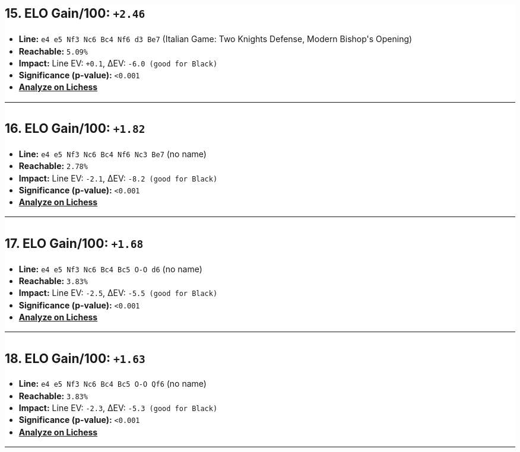 
## 15. ELO Gain/100: `+2.46`
- **Line:** `e4 e5 Nf3 Nc6 Bc4 Nf6 d3 Be7` (Italian Game: Two Knights Defense, Modern Bishop's Opening)
- **Reachable:** `5.09%`
- **Impact:** Line EV: `+0.1`, ΔEV: `-6.0 (good for Black)`
- **Significance (p-value):** `<0.001`
- **[Analyze on Lichess](https://lichess.org/analysis/pgn/%5BEvent%20%22%3F%22%5D%0A%5BSite%20%22%3F%22%5D%0A%5BDate%20%22%3F%3F%3F%3F.%3F%3F.%3F%3F%22%5D%0A%5BRound%20%22%3F%22%5D%0A%5BWhite%20%22%3F%22%5D%0A%5BBlack%20%22%3F%22%5D%0A%5BResult%20%22%2A%22%5D%0A%0A1.%20e4%20e5%202.%20Nf3%20Nc6%203.%20Bc4%20Nf6%204.%20d3%20Be7)**

---

## 16. ELO Gain/100: `+1.82`
- **Line:** `e4 e5 Nf3 Nc6 Bc4 Nf6 Nc3 Be7` (no name)
- **Reachable:** `2.78%`
- **Impact:** Line EV: `-2.1`, ΔEV: `-8.2 (good for Black)`
- **Significance (p-value):** `<0.001`
- **[Analyze on Lichess](https://lichess.org/analysis/pgn/%5BEvent%20%22%3F%22%5D%0A%5BSite%20%22%3F%22%5D%0A%5BDate%20%22%3F%3F%3F%3F.%3F%3F.%3F%3F%22%5D%0A%5BRound%20%22%3F%22%5D%0A%5BWhite%20%22%3F%22%5D%0A%5BBlack%20%22%3F%22%5D%0A%5BResult%20%22%2A%22%5D%0A%0A1.%20e4%20e5%202.%20Nf3%20Nc6%203.%20Bc4%20Nf6%204.%20Nc3%20Be7)**

---

## 17. ELO Gain/100: `+1.68`
- **Line:** `e4 e5 Nf3 Nc6 Bc4 Bc5 O-O d6` (no name)
- **Reachable:** `3.83%`
- **Impact:** Line EV: `-2.5`, ΔEV: `-5.5 (good for Black)`
- **Significance (p-value):** `<0.001`
- **[Analyze on Lichess](https://lichess.org/analysis/pgn/%5BEvent%20%22%3F%22%5D%0A%5BSite%20%22%3F%22%5D%0A%5BDate%20%22%3F%3F%3F%3F.%3F%3F.%3F%3F%22%5D%0A%5BRound%20%22%3F%22%5D%0A%5BWhite%20%22%3F%22%5D%0A%5BBlack%20%22%3F%22%5D%0A%5BResult%20%22%2A%22%5D%0A%0A1.%20e4%20e5%202.%20Nf3%20Nc6%203.%20Bc4%20Bc5%204.%20O-O%20d6)**

---

## 18. ELO Gain/100: `+1.63`
- **Line:** `e4 e5 Nf3 Nc6 Bc4 Bc5 O-O Qf6` (no name)
- **Reachable:** `3.83%`
- **Impact:** Line EV: `-2.3`, ΔEV: `-5.3 (good for Black)`
- **Significance (p-value):** `<0.001`
- **[Analyze on Lichess](https://lichess.org/analysis/pgn/%5BEvent%20%22%3F%22%5D%0A%5BSite%20%22%3F%22%5D%0A%5BDate%20%22%3F%3F%3F%3F.%3F%3F.%3F%3F%22%5D%0A%5BRound%20%22%3F%22%5D%0A%5BWhite%20%22%3F%22%5D%0A%5BBlack%20%22%3F%22%5D%0A%5BResult%20%22%2A%22%5D%0A%0A1.%20e4%20e5%202.%20Nf3%20Nc6%203.%20Bc4%20Bc5%204.%20O-O%20Qf6)**

---
